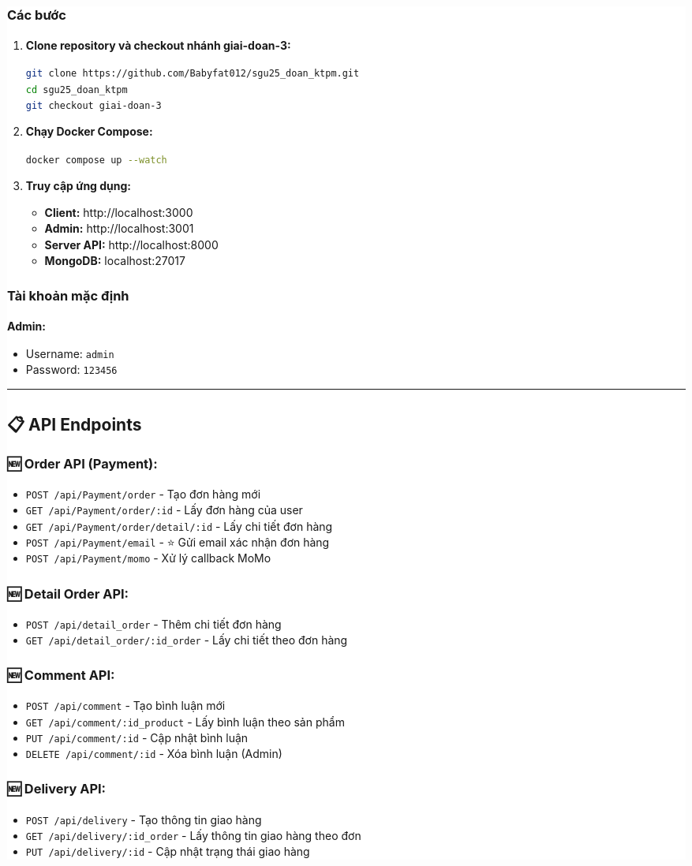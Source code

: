 ### Các bước

1. **Clone repository và checkout nhánh giai-doan-3:**
   ```bash
   git clone https://github.com/Babyfat012/sgu25_doan_ktpm.git
   cd sgu25_doan_ktpm
   git checkout giai-doan-3
   ```

2. **Chạy Docker Compose:**
   ```bash
   docker compose up --watch
   ```

3. **Truy cập ứng dụng:**
   - **Client:** http://localhost:3000
   - **Admin:** http://localhost:3001
   - **Server API:** http://localhost:8000
   - **MongoDB:** localhost:27017

### Tài khoản mặc định

**Admin:**
- Username: `admin`
- Password: `123456`

---

## 📋 API Endpoints

### 🆕 Order API (Payment):
- `POST /api/Payment/order` - Tạo đơn hàng mới
- `GET /api/Payment/order/:id` - Lấy đơn hàng của user
- `GET /api/Payment/order/detail/:id` - Lấy chi tiết đơn hàng
- `POST /api/Payment/email` - ⭐ Gửi email xác nhận đơn hàng
- `POST /api/Payment/momo` - Xử lý callback MoMo

### 🆕 Detail Order API:
- `POST /api/detail_order` - Thêm chi tiết đơn hàng
- `GET /api/detail_order/:id_order` - Lấy chi tiết theo đơn hàng

### 🆕 Comment API:
- `POST /api/comment` - Tạo bình luận mới
- `GET /api/comment/:id_product` - Lấy bình luận theo sản phẩm
- `PUT /api/comment/:id` - Cập nhật bình luận
- `DELETE /api/comment/:id` - Xóa bình luận (Admin)

### 🆕 Delivery API:
- `POST /api/delivery` - Tạo thông tin giao hàng
- `GET /api/delivery/:id_order` - Lấy thông tin giao hàng theo đơn
- `PUT /api/delivery/:id` - Cập nhật trạng thái giao hàng
